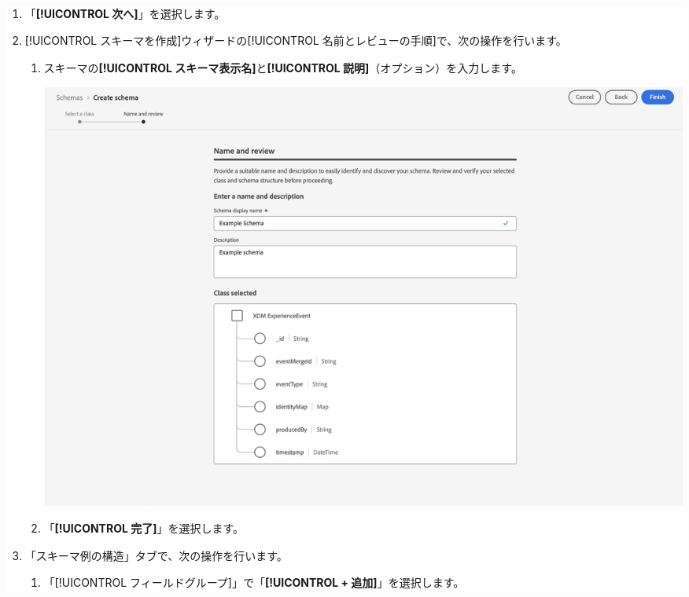    1. 「**[!UICONTROL 次へ]**」を選択します。


1. [!UICONTROL スキーマを作成]ウィザードの[!UICONTROL 名前とレビューの手順]で、次の操作を行います。

   1. スキーマの&#x200B;**[!UICONTROL スキーマ表示名]**&#x200B;と&#x200B;**[!UICONTROL 説明]**（オプション）を入力します。

      ![ スキーマフィールドに名前を付けるを示すスキーマを作成ウィンドウ](./assets/create-ee-schema-wizard-step-2.png)

   1. 「**[!UICONTROL 完了]**」を選択します。

1. 「スキーマ例の構造」タブで、次の操作を行います。

   1. 「[!UICONTROL フィールドグループ]」で「**[!UICONTROL + 追加]**」を選択します。
